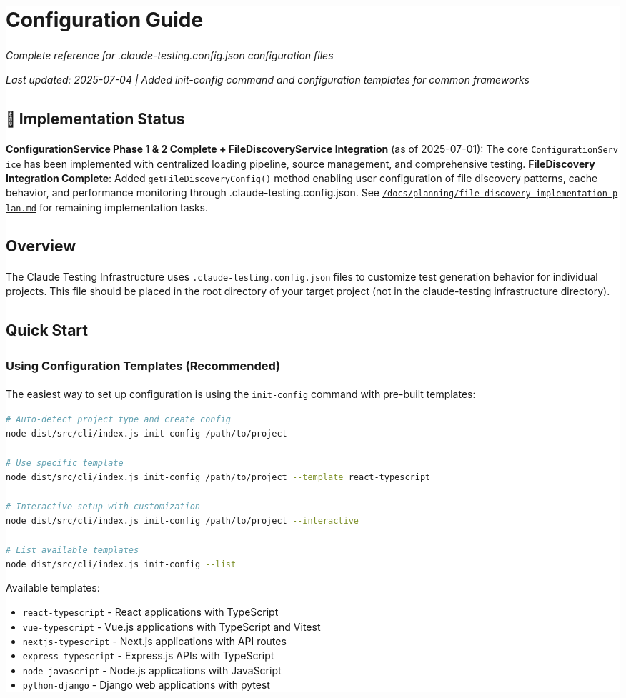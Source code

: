 # Configuration Guide

*Complete reference for .claude-testing.config.json configuration files*

*Last updated: 2025-07-04 | Added init-config command and configuration templates for common frameworks*

## 🔄 Implementation Status

**ConfigurationService Phase 1 & 2 Complete + FileDiscoveryService Integration** (as of 2025-07-01): The core `ConfigurationService` has been implemented with centralized loading pipeline, source management, and comprehensive testing. **FileDiscovery Integration Complete**: Added `getFileDiscoveryConfig()` method enabling user configuration of file discovery patterns, cache behavior, and performance monitoring through .claude-testing.config.json. See [`/docs/planning/file-discovery-implementation-plan.md`](./planning/file-discovery-implementation-plan.md) for remaining implementation tasks.

## Overview

The Claude Testing Infrastructure uses `.claude-testing.config.json` files to customize test generation behavior for individual projects. This file should be placed in the root directory of your target project (not in the claude-testing infrastructure directory).

## Quick Start

### Using Configuration Templates (Recommended)

The easiest way to set up configuration is using the `init-config` command with pre-built templates:

```bash
# Auto-detect project type and create config
node dist/src/cli/index.js init-config /path/to/project

# Use specific template
node dist/src/cli/index.js init-config /path/to/project --template react-typescript

# Interactive setup with customization
node dist/src/cli/index.js init-config /path/to/project --interactive

# List available templates
node dist/src/cli/index.js init-config --list
```

Available templates:
- `react-typescript` - React applications with TypeScript
- `vue-typescript` - Vue.js applications with TypeScript and Vitest
- `nextjs-typescript` - Next.js applications with API routes
- `express-typescript` - Express.js APIs with TypeScript
- `node-javascript` - Node.js applications with JavaScript
- `python-django` - Django web applications with pytest
